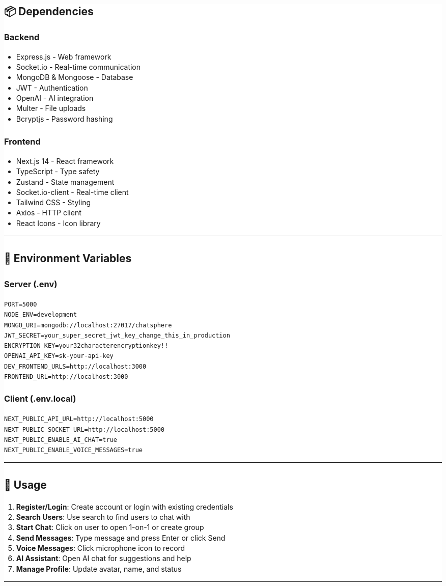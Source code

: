 ## 📦 Dependencies

### Backend
- Express.js - Web framework
- Socket.io - Real-time communication
- MongoDB & Mongoose - Database
- JWT - Authentication
- OpenAI - AI integration
- Multer - File uploads
- Bcryptjs - Password hashing

### Frontend
- Next.js 14 - React framework
- TypeScript - Type safety
- Zustand - State management
- Socket.io-client - Real-time client
- Tailwind CSS - Styling
- Axios - HTTP client
- React Icons - Icon library

---

## 🚀 Environment Variables

### Server (.env)
```
PORT=5000
NODE_ENV=development
MONGO_URI=mongodb://localhost:27017/chatsphere
JWT_SECRET=your_super_secret_jwt_key_change_this_in_production
ENCRYPTION_KEY=your32characterencryptionkey!!
OPENAI_API_KEY=sk-your-api-key
DEV_FRONTEND_URLS=http://localhost:3000
FRONTEND_URL=http://localhost:3000
```

### Client (.env.local)
```
NEXT_PUBLIC_API_URL=http://localhost:5000
NEXT_PUBLIC_SOCKET_URL=http://localhost:5000
NEXT_PUBLIC_ENABLE_AI_CHAT=true
NEXT_PUBLIC_ENABLE_VOICE_MESSAGES=true
```

---

## 📖 Usage

1. **Register/Login**: Create account or login with existing credentials
2. **Search Users**: Use search to find users to chat with
3. **Start Chat**: Click on user to open 1-on-1 or create group
4. **Send Messages**: Type message and press Enter or click Send
5. **Voice Messages**: Click microphone icon to record
6. **AI Assistant**: Open AI chat for suggestions and help
7. **Manage Profile**: Update avatar, name, and status

---